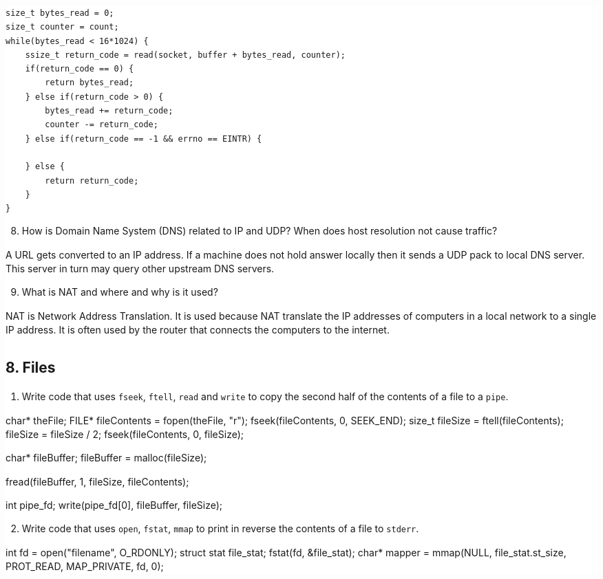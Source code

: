     size_t bytes_read = 0;
    size_t counter = count;
    while(bytes_read < 16*1024) {
        ssize_t return_code = read(socket, buffer + bytes_read, counter);
        if(return_code == 0) {
            return bytes_read;
        } else if(return_code > 0) {
            bytes_read += return_code;
            counter -= return_code;
        } else if(return_code == -1 && errno == EINTR) {
            
        } else {
            return return_code;
        }
    }

8.	How is Domain Name System (DNS) related to IP and UDP? When does host resolution not cause traffic?

A URL gets converted to an IP address. If a machine does not hold answer locally then it sends a UDP pack to local DNS server. This server in turn may query other upstream DNS servers. 

9.	What is NAT and where and why is it used? 

NAT is Network Address Translation. It is used because NAT translate the IP addresses of computers in a local network to a single IP address. It is often used by the router that connects the computers to the internet.


## 8. Files 

1.	Write code that uses `fseek`, `ftell`, `read` and `write` to copy the second half of the contents of a file to a `pipe`.

char* theFile;
FILE* fileContents = fopen(theFile, "r");
fseek(fileContents, 0, SEEK_END);
size_t fileSize = ftell(fileContents);
fileSize = fileSize / 2;
fseek(fileContents, 0, fileSize);

char* fileBuffer;
fileBuffer = malloc(fileSize);

fread(fileBuffer, 1, fileSize, fileContents);

int pipe_fd;
write(pipe_fd[0], fileBuffer, fileSize);

2.	Write code that uses `open`, `fstat`, `mmap` to print in reverse the contents of a file to `stderr`.

int fd = open("filename", O_RDONLY);
struct stat file_stat; 
fstat(fd, &file_stat);
char* mapper = mmap(NULL, file_stat.st_size, PROT_READ, MAP_PRIVATE, fd, 0);

